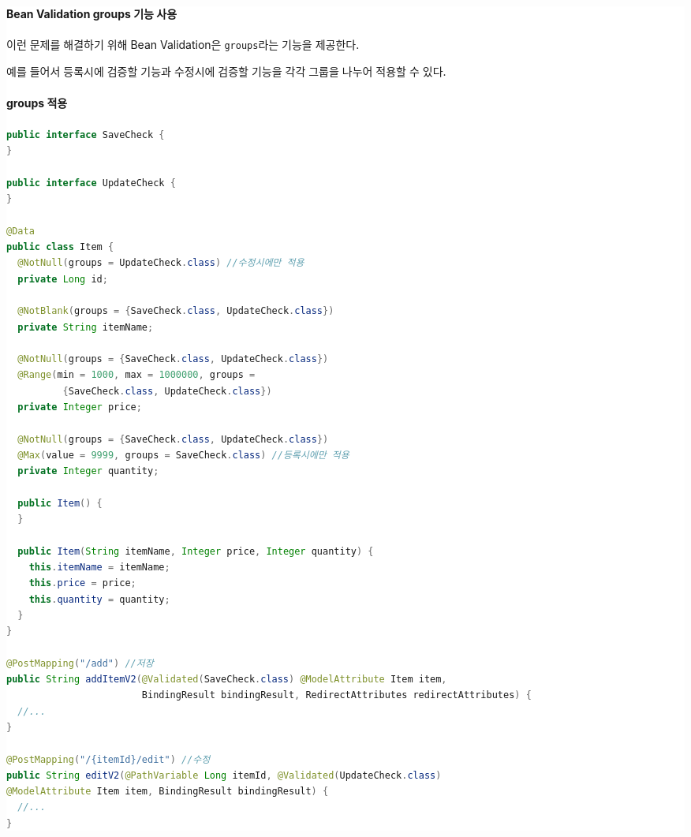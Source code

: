 #### Bean Validation groups 기능 사용
이런 문제를 해결하기 위해 Bean Validation은 `groups`라는 기능을 제공한다.

예를 들어서 등록시에 검증할 기능과 수정시에 검증할 기능을 각각 그룹을 나누어 적용할 수 있다.

#### groups 적용
```java
public interface SaveCheck {
}

public interface UpdateCheck {
}

@Data
public class Item {
  @NotNull(groups = UpdateCheck.class) //수정시에만 적용
  private Long id;
  
  @NotBlank(groups = {SaveCheck.class, UpdateCheck.class})
  private String itemName;
  
  @NotNull(groups = {SaveCheck.class, UpdateCheck.class})
  @Range(min = 1000, max = 1000000, groups = 
          {SaveCheck.class, UpdateCheck.class})
  private Integer price;
  
  @NotNull(groups = {SaveCheck.class, UpdateCheck.class})
  @Max(value = 9999, groups = SaveCheck.class) //등록시에만 적용
  private Integer quantity;
  
  public Item() {
  }
  
  public Item(String itemName, Integer price, Integer quantity) {
    this.itemName = itemName;
    this.price = price;
    this.quantity = quantity;
  }
}

@PostMapping("/add") //저장
public String addItemV2(@Validated(SaveCheck.class) @ModelAttribute Item item,
                        BindingResult bindingResult, RedirectAttributes redirectAttributes) {
  //...
}

@PostMapping("/{itemId}/edit") //수정
public String editV2(@PathVariable Long itemId, @Validated(UpdateCheck.class)
@ModelAttribute Item item, BindingResult bindingResult) {
  //...
}
```
